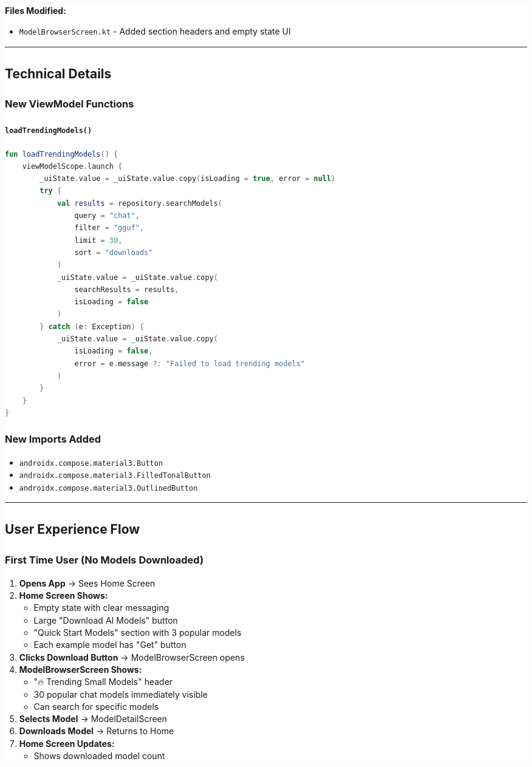 **Files Modified:**

- `ModelBrowserScreen.kt` - Added section headers and empty state UI

---

## Technical Details

### New ViewModel Functions

#### `loadTrendingModels()`

```kotlin
fun loadTrendingModels() {
    viewModelScope.launch {
        _uiState.value = _uiState.value.copy(isLoading = true, error = null)
        try {
            val results = repository.searchModels(
                query = "chat",
                filter = "gguf",
                limit = 30,
                sort = "downloads"
            )
            _uiState.value = _uiState.value.copy(
                searchResults = results,
                isLoading = false
            )
        } catch (e: Exception) {
            _uiState.value = _uiState.value.copy(
                isLoading = false,
                error = e.message ?: "Failed to load trending models"
            )
        }
    }
}
```

### New Imports Added

- `androidx.compose.material3.Button`
- `androidx.compose.material3.FilledTonalButton`
- `androidx.compose.material3.OutlinedButton`

---

## User Experience Flow

### First Time User (No Models Downloaded)

1. **Opens App** → Sees Home Screen
2. **Home Screen Shows:**
   - Empty state with clear messaging
   - Large "Download AI Models" button
   - "Quick Start Models" section with 3 popular models
   - Each example model has "Get" button
3. **Clicks Download Button** → ModelBrowserScreen opens
4. **ModelBrowserScreen Shows:**
   - "🔥 Trending Small Models" header
   - 30 popular chat models immediately visible
   - Can search for specific models
5. **Selects Model** → ModelDetailScreen
6. **Downloads Model** → Returns to Home
7. **Home Screen Updates:**
   - Shows downloaded model count